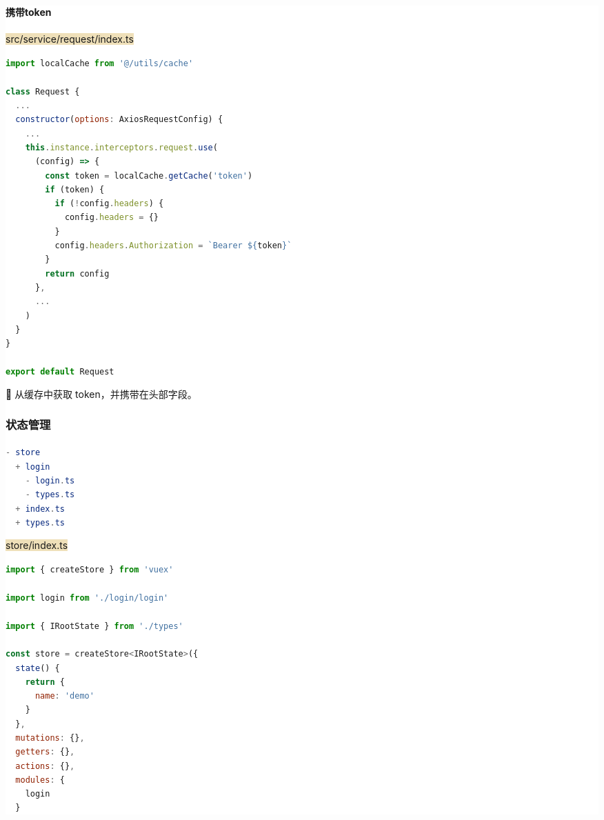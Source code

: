 


#### 携带token

<span style="background: #efe0b9">src/service/request/index.ts</span>

```javascript
import localCache from '@/utils/cache'

class Request {
  ...
  constructor(options: AxiosRequestConfig) {
    ...
    this.instance.interceptors.request.use(
      (config) => {
        const token = localCache.getCache('token')
        if (token) {
          if (!config.headers) {
            config.headers = {}
          }
          config.headers.Authorization = `Bearer ${token}`
        }
        return config
      },
      ...
    )
  }
}

export default Request
```

 :whale: 从缓存中获取 token，并携带在头部字段。



### 状态管理

```elm
- store
  + login
    - login.ts
    - types.ts
  + index.ts
  + types.ts
```

<span style="background: #efe0b9">store/index.ts</span>

```javascript
import { createStore } from 'vuex'

import login from './login/login'

import { IRootState } from './types'

const store = createStore<IRootState>({
  state() {
    return {
      name: 'demo'
    }
  },
  mutations: {},
  getters: {},
  actions: {},
  modules: {
    login
  }
```